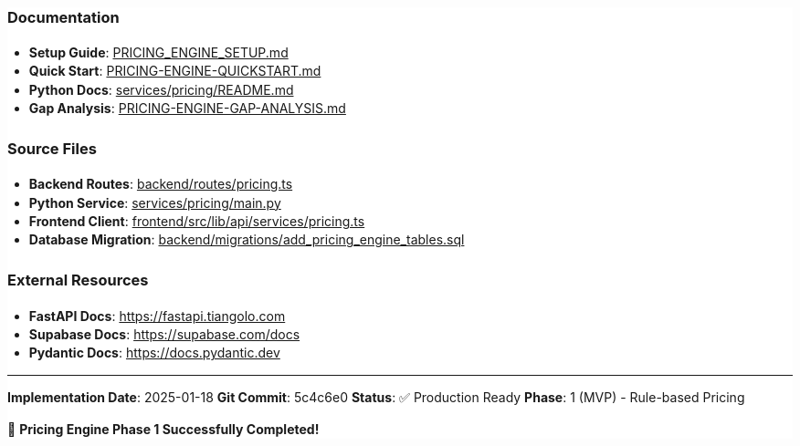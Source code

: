 ### Documentation

- **Setup Guide**: [PRICING_ENGINE_SETUP.md](developer/PRICING_ENGINE_SETUP.md)
- **Quick Start**: [PRICING-ENGINE-QUICKSTART.md](../PRICING-ENGINE-QUICKSTART.md)
- **Python Docs**: [services/pricing/README.md](../services/pricing/README.md)
- **Gap Analysis**: [PRICING-ENGINE-GAP-ANALYSIS.md](tasks-todo/PRICING-ENGINE-GAP-ANALYSIS.md)

### Source Files

- **Backend Routes**: [backend/routes/pricing.ts](../backend/routes/pricing.ts)
- **Python Service**: [services/pricing/main.py](../services/pricing/main.py)
- **Frontend Client**: [frontend/src/lib/api/services/pricing.ts](../frontend/src/lib/api/services/pricing.ts)
- **Database Migration**: [backend/migrations/add_pricing_engine_tables.sql](../backend/migrations/add_pricing_engine_tables.sql)

### External Resources

- **FastAPI Docs**: https://fastapi.tiangolo.com
- **Supabase Docs**: https://supabase.com/docs
- **Pydantic Docs**: https://docs.pydantic.dev

---

**Implementation Date**: 2025-01-18
**Git Commit**: 5c4c6e0
**Status**: ✅ Production Ready
**Phase**: 1 (MVP) - Rule-based Pricing

🎉 **Pricing Engine Phase 1 Successfully Completed!**

